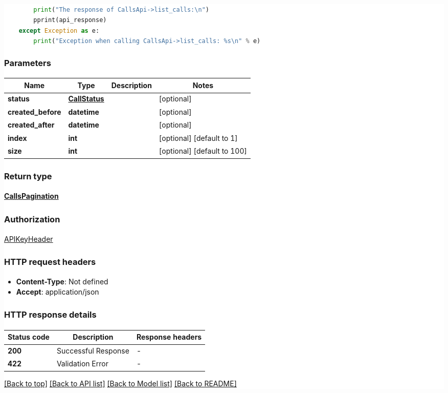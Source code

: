 ```python
        print("The response of CallsApi->list_calls:\n")
        pprint(api_response)
    except Exception as e:
        print("Exception when calling CallsApi->list_calls: %s\n" % e)
```



### Parameters


Name | Type | Description  | Notes
------------- | ------------- | ------------- | -------------
 **status** | [**CallStatus**](.md)|  | [optional] 
 **created_before** | **datetime**|  | [optional] 
 **created_after** | **datetime**|  | [optional] 
 **index** | **int**|  | [optional] [default to 1]
 **size** | **int**|  | [optional] [default to 100]

### Return type

[**CallsPagination**](CallsPagination.md)

### Authorization

[APIKeyHeader](../README.md#APIKeyHeader)

### HTTP request headers

 - **Content-Type**: Not defined
 - **Accept**: application/json

### HTTP response details

| Status code | Description | Response headers |
|-------------|-------------|------------------|
**200** | Successful Response |  -  |
**422** | Validation Error |  -  |

[[Back to top]](#) [[Back to API list]](../README.md#documentation-for-api-endpoints) [[Back to Model list]](../README.md#documentation-for-models) [[Back to README]](../README.md)

